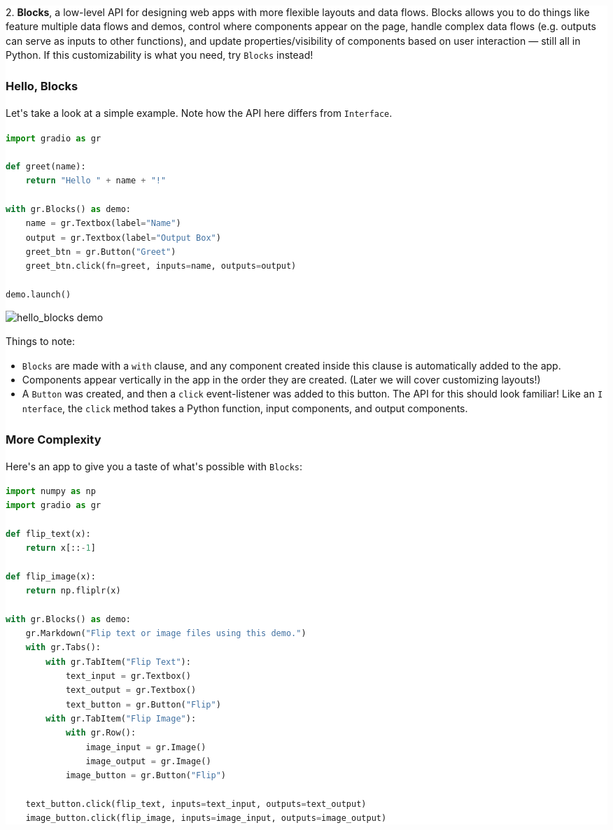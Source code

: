 2\. **Blocks**, a low-level API for designing web apps with more flexible layouts and data flows. Blocks allows you to do things like feature multiple data flows and demos, control where components appear on the page, handle complex data flows (e.g. outputs can serve as inputs to other functions), and update properties/visibility of components based on user interaction — still all in Python. If this customizability is what you need, try `Blocks` instead!

### Hello, Blocks

Let's take a look at a simple example. Note how the API here differs from `Interface`.

```python
import gradio as gr

def greet(name):
    return "Hello " + name + "!"

with gr.Blocks() as demo:
    name = gr.Textbox(label="Name")
    output = gr.Textbox(label="Output Box")
    greet_btn = gr.Button("Greet")
    greet_btn.click(fn=greet, inputs=name, outputs=output)

demo.launch()
```

![`hello_blocks` demo](demo/hello_blocks/screenshot.gif)

Things to note:

- `Blocks` are made with a `with` clause, and any component created inside this clause is automatically added to the app.
- Components appear vertically in the app in the order they are created. (Later we will cover customizing layouts!)
- A `Button` was created, and then a `click` event-listener was added to this button. The API for this should look familiar! Like an `Interface`, the `click` method takes a Python function, input components, and output components.

### More Complexity

Here's an app to give you a taste of what's possible with `Blocks`:

```python
import numpy as np
import gradio as gr

def flip_text(x):
    return x[::-1]

def flip_image(x):
    return np.fliplr(x)

with gr.Blocks() as demo:
    gr.Markdown("Flip text or image files using this demo.")
    with gr.Tabs():
        with gr.TabItem("Flip Text"):
            text_input = gr.Textbox()
            text_output = gr.Textbox()
            text_button = gr.Button("Flip")
        with gr.TabItem("Flip Image"):
            with gr.Row():
                image_input = gr.Image()
                image_output = gr.Image()
            image_button = gr.Button("Flip")
    
    text_button.click(flip_text, inputs=text_input, outputs=text_output)
    image_button.click(flip_image, inputs=image_input, outputs=image_output)
```